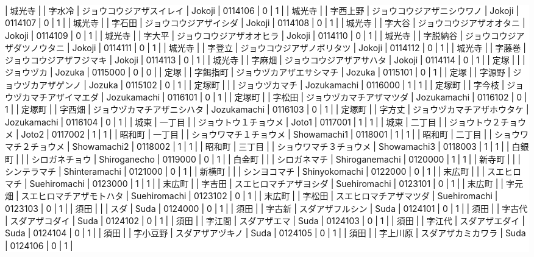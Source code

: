 | 城光寺 |  | 字水冷 | ジョウコウジアザスイレイ | Jokoji | 0114106 | 0 | 1 |
| 城光寺 |  | 字西上野 | ジョウコウジアザニシウワノ | Jokoji | 0114107 | 0 | 1 |
| 城光寺 |  | 字石田 | ジョウコウジアザイシダ | Jokoji | 0114108 | 0 | 1 |
| 城光寺 |  | 字大谷 | ジョウコウジアザオオタニ | Jokoji | 0114109 | 0 | 1 |
| 城光寺 |  | 字大平 | ジョウコウジアザオオヒラ | Jokoji | 0114110 | 0 | 1 |
| 城光寺 |  | 字脱納谷 | ジョウコウジアザダツノウタニ | Jokoji | 0114111 | 0 | 1 |
| 城光寺 |  | 字登立 | ジョウコウジアザノボリタツ | Jokoji | 0114112 | 0 | 1 |
| 城光寺 |  | 字藤巻 | ジョウコウジアザフジマキ | Jokoji | 0114113 | 0 | 1 |
| 城光寺 |  | 字麻畑 | ジョウコウジアザアサハタ | Jokoji | 0114114 | 0 | 1 |
| 定塚 |  |  | ジョウヅカ | Jozuka | 0115000 | 0 | 0 |
| 定塚 |  | 字餌指町 | ジョウヅカアザエサシマチ | Jozuka | 0115101 | 0 | 1 |
| 定塚 |  | 字源野 | ジョウヅカアザゲンノ | Jozuka | 0115102 | 0 | 1 |
| 定塚町 |  |  | ジョウヅカマチ | Jozukamachi | 0116000 | 1 | 1 |
| 定塚町 |  | 字今枝 | ジョウヅカマチアザイマエダ | Jozukamachi | 0116101 | 0 | 1 |
| 定塚町 |  | 字松田 | ジョウヅカマチアザマツダ | Jozukamachi | 0116102 | 0 | 1 |
| 定塚町 |  | 字西畑 | ジョウヅカマチアザニシハタ | Jozukamachi | 0116103 | 0 | 1 |
| 定塚町 |  | 字方丈 | ジョウヅカマチアザホウタケ | Jozukamachi | 0116104 | 0 | 1 |
| 城東 | 一丁目 |  | ジョウトウ１チョウメ | Joto1 | 0117001 | 1 | 1 |
| 城東 | 二丁目 |  | ジョウトウ２チョウメ | Joto2 | 0117002 | 1 | 1 |
| 昭和町 | 一丁目 |  | ショウワマチ１チョウメ | Showamachi1 | 0118001 | 1 | 1 |
| 昭和町 | 二丁目 |  | ショウワマチ２チョウメ | Showamachi2 | 0118002 | 1 | 1 |
| 昭和町 | 三丁目 |  | ショウワマチ３チョウメ | Showamachi3 | 0118003 | 1 | 1 |
| 白銀町 |  |  | シロガネチョウ | Shiroganecho | 0119000 | 0 | 1 |
| 白金町 |  |  | シロガネマチ | Shiroganemachi | 0120000 | 1 | 1 |
| 新寺町 |  |  | シンテラマチ | Shinteramachi | 0121000 | 0 | 1 |
| 新横町 |  |  | シンヨコマチ | Shinyokomachi | 0122000 | 0 | 1 |
| 末広町 |  |  | スエヒロマチ | Suehiromachi | 0123000 | 1 | 1 |
| 末広町 |  | 字吉田 | スエヒロマチアザヨシダ | Suehiromachi | 0123101 | 0 | 1 |
| 末広町 |  | 字元畑 | スエヒロマチアザモトハタ | Suehiromachi | 0123102 | 0 | 1 |
| 末広町 |  | 字松田 | スエヒロマチアザマツダ | Suehiromachi | 0123103 | 0 | 1 |
| 須田 |  |  | スダ | Suda | 0124000 | 0 | 1 |
| 須田 |  | 字古新 | スダアザフルシン | Suda | 0124101 | 0 | 1 |
| 須田 |  | 字古代 | スダアザコダイ | Suda | 0124102 | 0 | 1 |
| 須田 |  | 字江間 | スダアザエマ | Suda | 0124103 | 0 | 1 |
| 須田 |  | 字江代 | スダアザエダイ | Suda | 0124104 | 0 | 1 |
| 須田 |  | 字小豆野 | スダアザアヅキノ | Suda | 0124105 | 0 | 1 |
| 須田 |  | 字上川原 | スダアザカミカワラ | Suda | 0124106 | 0 | 1 |